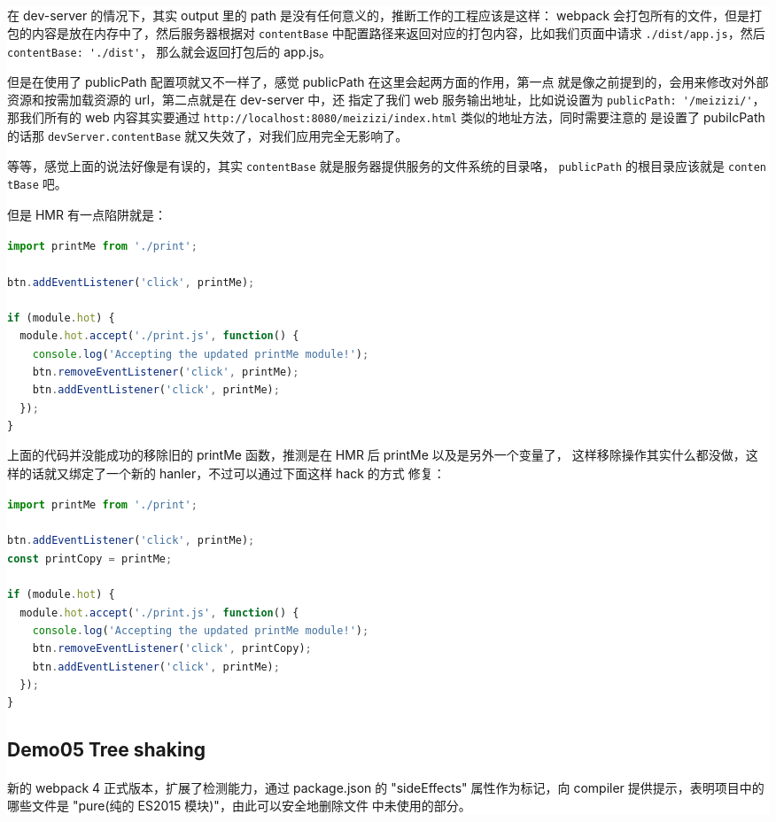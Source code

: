 在 dev-server 的情况下，其实 output 里的 path 是没有任何意义的，推断工作的工程应该是这样：
webpack 会打包所有的文件，但是打包的内容是放在内存中了，然后服务器根据对 `contentBase`
中配置路径来返回对应的打包内容，比如我们页面中请求 `./dist/app.js`，然后 `contentBase: './dist'`，
那么就会返回打包后的 app.js。    

但是在使用了 publicPath 配置项就又不一样了，感觉 publicPath 在这里会起两方面的作用，第一点
就是像之前提到的，会用来修改对外部资源和按需加载资源的 url，第二点就是在 dev-server 中，还
指定了我们 web 服务输出地址，比如说设置为 `publicPath: '/meizizi/'`，那我们所有的 web
内容其实要通过 `http://localhost:8080/meizizi/index.html` 类似的地址方法，同时需要注意的
是设置了 pubilcPath 的话那 `devServer.contentBase` 就又失效了，对我们应用完全无影响了。   

等等，感觉上面的说法好像是有误的，其实 `contentBase` 就是服务器提供服务的文件系统的目录咯，
`publicPath` 的根目录应该就是 `contentBase` 吧。    

但是 HMR 有一点陷阱就是：   

```js
import printMe from './print';

btn.addEventListener('click', printMe);

if (module.hot) {
  module.hot.accept('./print.js', function() {
    console.log('Accepting the updated printMe module!');
    btn.removeEventListener('click', printMe);
    btn.addEventListener('click', printMe);
  });
}
```    

上面的代码并没能成功的移除旧的 printMe 函数，推测是在 HMR 后 printMe 以及是另外一个变量了，
这样移除操作其实什么都没做，这样的话就又绑定了一个新的 hanler，不过可以通过下面这样 hack 的方式
修复：   

```js
import printMe from './print';

btn.addEventListener('click', printMe);
const printCopy = printMe;

if (module.hot) {
  module.hot.accept('./print.js', function() {
    console.log('Accepting the updated printMe module!');
    btn.removeEventListener('click', printCopy);
    btn.addEventListener('click', printMe);
  });
}
```    

## Demo05 Tree shaking

新的 webpack 4 正式版本，扩展了检测能力，通过 package.json 的 "sideEffects" 属性作为标记，向 compiler 提供提示，表明项目中的哪些文件是 "pure(纯的 ES2015 模块)"，由此可以安全地删除文件
中未使用的部分。     
